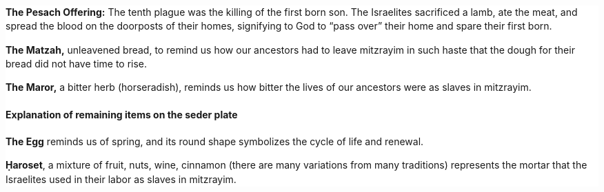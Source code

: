 
<tr><td style="vertical-align:top;" width="46%">
<div class="liturgy" lang="he" style="text-align: right;">

</span></div></td>
 
<td style="vertical-align:top;" width="53%"><div class="english" lang="en">
<strong>The Pesach Offering:</strong> The tenth plague was the killing of the first born son. The Israelites sacrificed a lamb, ate the meat, and spread the blood on the doorposts of their homes, signifying to God to “pass over” their home and spare their first born.
</div></td></tr>


<tr><td style="vertical-align:top;" width="46%">
<div class="liturgy" lang="he" style="text-align: right;">

</span></div></td>
 
<td style="vertical-align:top;" width="53%"><div class="english" lang="en">
<strong>The Matzah,</strong> unleavened bread, to remind us how our ancestors had to leave mitzrayim in such haste that the dough for their bread did not have time to rise.
</div></td></tr>


<tr><td style="vertical-align:top;" width="46%">
<div class="liturgy" lang="he" style="text-align: right;">

</span></div></td>
 
<td style="vertical-align:top;" width="53%"><div class="english" lang="en">
<strong>The Maror,</strong> a bitter herb (horseradish), reminds us how bitter the lives of our ancestors were as slaves in mitzrayim.
</div></td></tr>


<tr><td style="vertical-align:top;" width="46%">
<div class="liturgy" lang="he" style="text-align: right;">

</span></div></td>
 
<td style="vertical-align:top;" width="53%"><div class="english" lang="en">
<h4>Explanation of remaining items on the seder plate</h4>
<strong>The Egg</strong> reminds us of spring, and its round shape symbolizes the cycle of life and renewal.
</div></td></tr>


<tr><td style="vertical-align:top;" width="46%">
<div class="liturgy" lang="he" style="text-align: right;">

</span></div></td>
 
<td style="vertical-align:top;" width="53%"><div class="english" lang="en">
<strong>Ḥaroset</strong>, a mixture of fruit, nuts, wine, cinnamon (there are many variations from many traditions) represents the mortar that the Israelites used in their labor as slaves in mitzrayim.
</div></td></tr>


<tr><td style="vertical-align:top;" width="46%">
<div class="liturgy" lang="he" style="text-align: right;">
